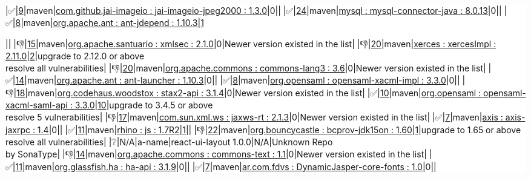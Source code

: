 |✅|[9](https://libraries.io/maven/com.github.jai-imageio:jai-imageio-jpeg2000/sourcerank)|maven|[com.github.jai-imageio : jai-imageio-jpeg2000 : 1.3.0](https://mvnrepository.com/artifact/com.github.jai-imageio/jai-imageio-jpeg2000/1.3.0)|0||
|✅|[24](https://libraries.io/maven/mysql:mysql-connector-java/sourcerank)|maven|[mysql : mysql-connector-java : 8.0.13](https://mvnrepository.com/artifact/mysql/mysql-connector-java/8.0.13)|0||
|✅|[8](https://libraries.io/maven/org.apache.ant:ant-jdepend/sourcerank)|maven|[org.apache.ant : ant-jdepend : 1.10.3](https://mvnrepository.com/artifact/org.apache.ant/ant-jdepend/1.10.3)|<a href="javascript:void(0)" onclick='var x=document.getElementById("org.apache.antant-jdepend1.10.3-vulnerabilities");x.style.display=x.style.display!="none"?"none":"block"'>1</a><div name='vulnerabilities' style='display:none' id='org.apache.antant-jdepend1.10.3-vulnerabilities'>[CVE-2020-1945](/vulnerabilities/cve-2020-1945/)</div>||
|👎|[15](https://libraries.io/maven/org.apache.santuario:xmlsec/sourcerank)|maven|[org.apache.santuario : xmlsec : 2.1.0](https://mvnrepository.com/artifact/org.apache.santuario/xmlsec/2.1.0)|0|Newer version existed in the list|
|👎|[20](https://libraries.io/maven/xerces:xercesimpl/sourcerank)|maven|[xerces : xercesImpl : 2.11.0](https://mvnrepository.com/artifact/xerces/xercesimpl/2.11.0)|<a href="javascript:void(0)" onclick='var x=document.getElementById("xercesxercesimpl2.11.0-vulnerabilities");x.style.display=x.style.display!="none"?"none":"block"'>2</a><div name='vulnerabilities' style='display:none' id='xercesxercesimpl2.11.0-vulnerabilities'>[CVE-2012-0881](/vulnerabilities/cve-2012-0881/)<br />[CVE-2013-4002](/vulnerabilities/cve-2013-4002/)</div>|upgrade to 2.12.0 or above<br/>resolve all vulnerabilities|
|👎|[20](https://libraries.io/maven/org.apache.commons:commons-lang3/sourcerank)|maven|[org.apache.commons : commons-lang3 : 3.6](https://mvnrepository.com/artifact/org.apache.commons/commons-lang3/3.6)|0|Newer version existed in the list|
|✅|[14](https://libraries.io/maven/org.apache.ant:ant-launcher/sourcerank)|maven|[org.apache.ant : ant-launcher : 1.10.3](https://mvnrepository.com/artifact/org.apache.ant/ant-launcher/1.10.3)|0||
|✅|[8](https://libraries.io/maven/org.opensaml:opensaml-xacml-impl/sourcerank)|maven|[org.opensaml : opensaml-xacml-impl : 3.3.0](https://mvnrepository.com/artifact/org.opensaml/opensaml-xacml-impl/3.3.0)|0||
|👎|[18](https://libraries.io/maven/org.codehaus.woodstox:stax2-api/sourcerank)|maven|[org.codehaus.woodstox : stax2-api : 3.1.4](https://mvnrepository.com/artifact/org.codehaus.woodstox/stax2-api/3.1.4)|0|Newer version existed in the list|
|✅|[10](https://libraries.io/maven/org.opensaml:opensaml-xacml-saml-api/sourcerank)|maven|[org.opensaml : opensaml-xacml-saml-api : 3.3.0](https://mvnrepository.com/artifact/org.opensaml/opensaml-xacml-saml-api/3.3.0)|<a href="javascript:void(0)" onclick='var x=document.getElementById("org.opensamlopensaml-xacml-saml-api3.3.0-vulnerabilities");x.style.display=x.style.display!="none"?"none":"block"'>10</a><div name='vulnerabilities' style='display:none' id='org.opensamlopensaml-xacml-saml-api3.3.0-vulnerabilities'>[CVE-2020-7226](/vulnerabilities/cve-2020-7226/)<br />[CVE-2016-1000338](/vulnerabilities/cve-2016-1000338/)<br />[CVE-2016-1000340](/vulnerabilities/cve-2016-1000340/)<br />[CVE-2016-1000342](/vulnerabilities/cve-2016-1000342/)<br />[CVE-2016-1000343](/vulnerabilities/cve-2016-1000343/)<br />[CVE-2016-1000344](/vulnerabilities/cve-2016-1000344/)<br />[CVE-2016-1000352](/vulnerabilities/cve-2016-1000352/)<br />[CVE-2018-1000180](/vulnerabilities/cve-2018-1000180/)<br />[CVE-2019-17359](/vulnerabilities/cve-2019-17359/)<br />[sonatype-2017-0359](/vulnerabilities/sonatype-2017-0359/)</div>|upgrade to 3.4.5 or above<br/>resolve 5 vulnerabilities|
|👎|[17](https://libraries.io/maven/com.sun.xml.ws:jaxws-rt/sourcerank)|maven|[com.sun.xml.ws : jaxws-rt : 2.1.3](https://mvnrepository.com/artifact/com.sun.xml.ws/jaxws-rt/2.1.3)|0|Newer version existed in the list|
|✅|[7](https://libraries.io/maven/axis:axis-jaxrpc/sourcerank)|maven|[axis : axis-jaxrpc : 1.4](https://mvnrepository.com/artifact/axis/axis-jaxrpc/1.4)|0||
|✅|[11](https://libraries.io/maven/rhino:js/sourcerank)|maven|[rhino : js : 1.7R2](https://mvnrepository.com/artifact/rhino/js/1.7R2)|<a href="javascript:void(0)" onclick='var x=document.getElementById("rhinojs1.7R2-vulnerabilities");x.style.display=x.style.display!="none"?"none":"block"'>1</a><div name='vulnerabilities' style='display:none' id='rhinojs1.7R2-vulnerabilities'>[sonatype-2018-0590](/vulnerabilities/sonatype-2018-0590/)</div>||
|👎|[22](https://libraries.io/maven/org.bouncycastle:bcprov-jdk15on/sourcerank)|maven|[org.bouncycastle : bcprov-jdk15on : 1.60](https://mvnrepository.com/artifact/org.bouncycastle/bcprov-jdk15on/1.6)|<a href="javascript:void(0)" onclick='var x=document.getElementById("org.bouncycastlebcprov-jdk15on1.6-vulnerabilities");x.style.display=x.style.display!="none"?"none":"block"'>1</a><div name='vulnerabilities' style='display:none' id='org.bouncycastlebcprov-jdk15on1.6-vulnerabilities'>[CVE-2019-17359](/vulnerabilities/cve-2019-17359/)</div>|upgrade to 1.65 or above<br/>resolve all vulnerabilities|
|❔|N/A|a-name|react-ui-layout 1.0.0|N/A|Unknown Repo<br/>by SonaType|
|👎|[14](https://libraries.io/maven/org.apache.commons:commons-text/sourcerank)|maven|[org.apache.commons : commons-text : 1.1](https://mvnrepository.com/artifact/org.apache.commons/commons-text/1.1)|0|Newer version existed in the list|
|✅|[11](https://libraries.io/maven/org.glassfish.ha:ha-api/sourcerank)|maven|[org.glassfish.ha : ha-api : 3.1.9](https://mvnrepository.com/artifact/org.glassfish.ha/ha-api/3.1.9)|0||
|✅|[7](https://libraries.io/maven/ar.com.fdvs:dynamicjasper-core-fonts/sourcerank)|maven|[ar.com.fdvs : DynamicJasper-core-fonts : 1.0](https://mvnrepository.com/artifact/ar.com.fdvs/dynamicjasper-core-fonts/1)|0||
